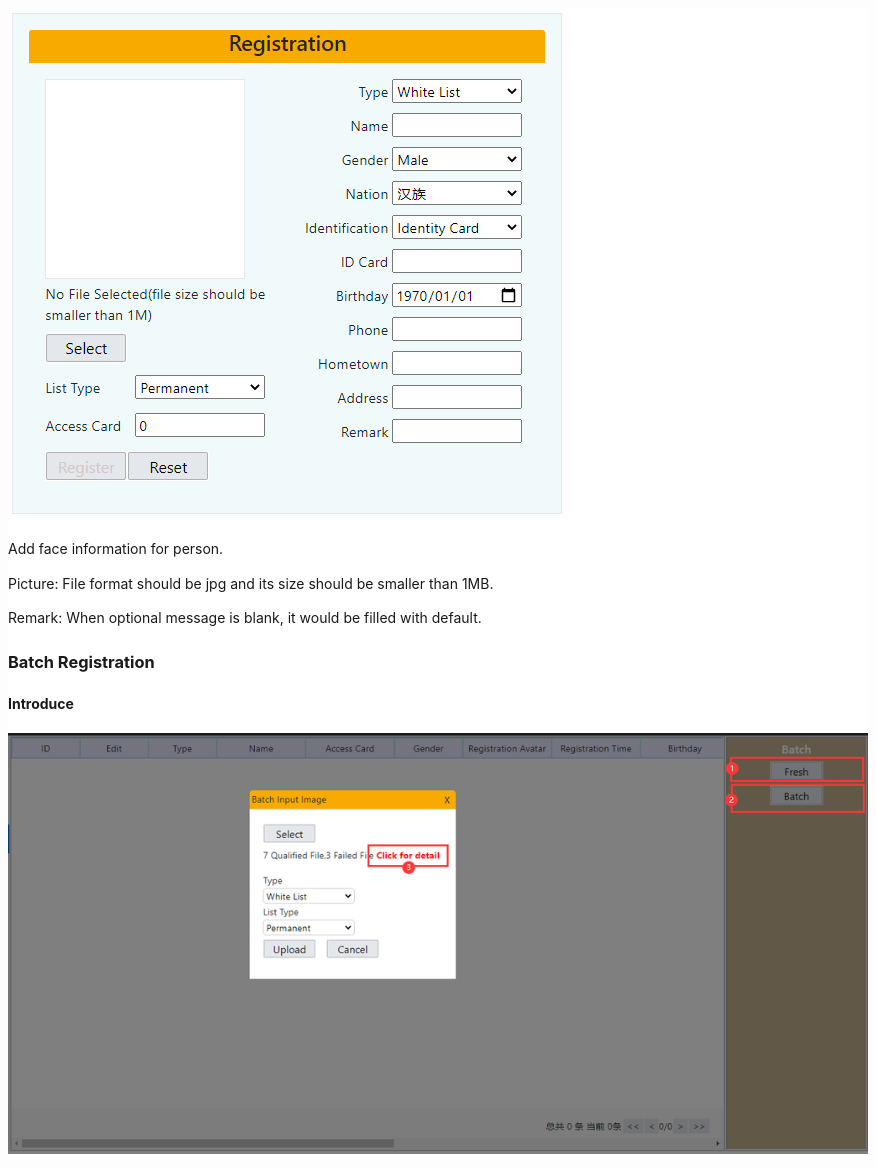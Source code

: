 ![face-add-one](resources/face-add-one_en.png)

Add face information for person.

Picture: File format should be jpg and its size should be smaller than 1MB.

Remark: When optional message is blank, it would be filled with default.

### Batch Registration

#### Introduce

![face-batch-input](resources/face-batch-input_en.png)
